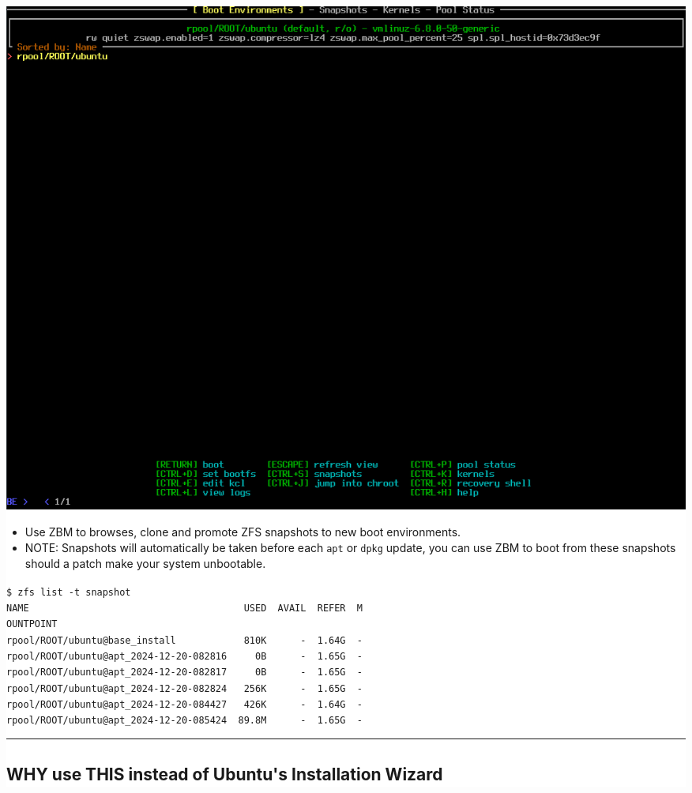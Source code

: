 ![ZFS Boot Menu Image](./docs/zfsbootmenu.png)

* Use ZBM to browses, clone and promote ZFS snapshots to new boot environments.
* NOTE: Snapshots will automatically be taken before each `apt` or `dpkg` update, you can use ZBM to boot from these snapshots should a patch make your system unbootable.

```shell
$ zfs list -t snapshot
NAME                                      USED  AVAIL  REFER  M
OUNTPOINT
rpool/ROOT/ubuntu@base_install            810K      -  1.64G  -
rpool/ROOT/ubuntu@apt_2024-12-20-082816     0B      -  1.65G  -
rpool/ROOT/ubuntu@apt_2024-12-20-082817     0B      -  1.65G  -
rpool/ROOT/ubuntu@apt_2024-12-20-082824   256K      -  1.65G  -
rpool/ROOT/ubuntu@apt_2024-12-20-084427   426K      -  1.64G  -
rpool/ROOT/ubuntu@apt_2024-12-20-085424  89.8M      -  1.65G  -
```

---

## WHY use THIS instead of Ubuntu's Installation Wizard
